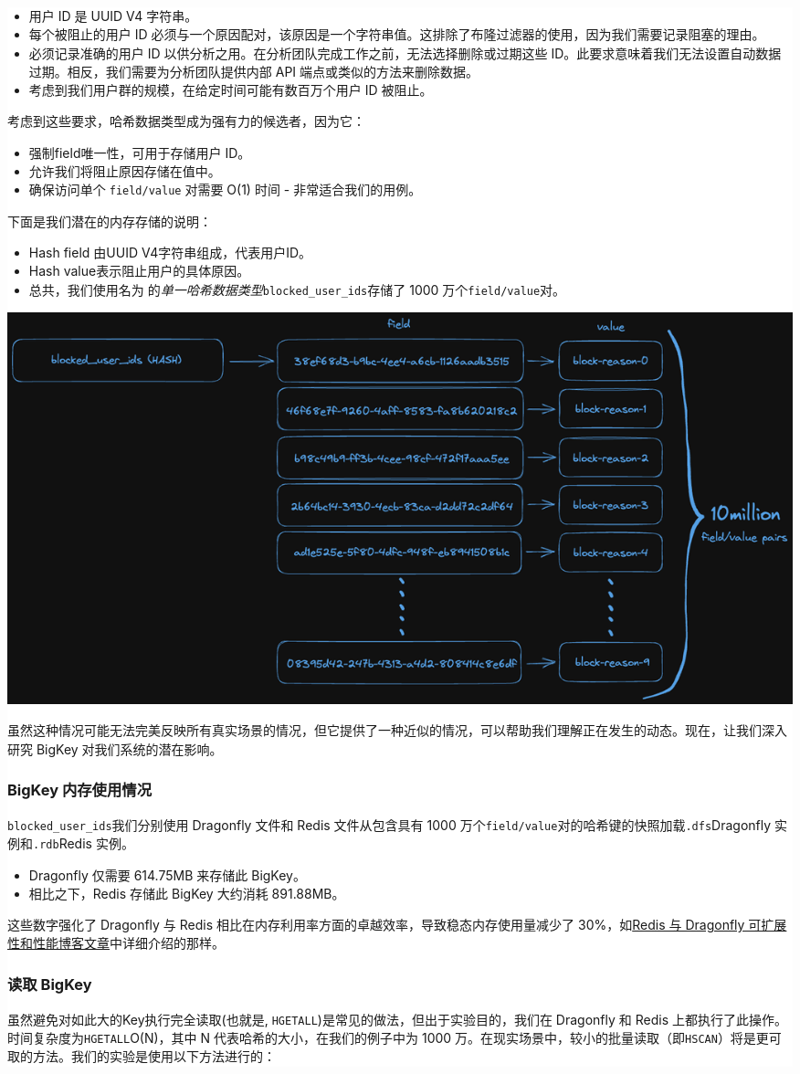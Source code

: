 * 用户 ID 是 UUID V4 字符串。
* 每个被阻止的用户 ID 必须与一个原因配对，该原因是一个字符串值。这排除了布隆过滤器的使用，因为我们需要记录阻塞的理由。
* 必须记录准确的用户 ID 以供分析之用。在分析团队完成工作之前，无法选择删除或过期这些 ID。此要求意味着我们无法设置自动数据过期。相反，我们需要为分析团队提供内部 API 端点或类似的方法来删除数据。
* 考虑到我们用户群的规模，在给定时间可能有数百万个用户 ID 被阻止。

考虑到这些要求，哈希数据类型成为强有力的候选者，因为它：

* 强制field唯一性，可用于存储用户 ID。
* 允许我们将阻止原因存储在值中。
* 确保访问单个 `field/value` 对需要 O(1) 时间 - 非常适合我们的用例。

下面是我们潜在的内存存储的说明：

* Hash field 由UUID V4字符串组成，代表用户ID。
* Hash value表示阻止用户的具体原因。
* 总共，我们使用名为 的*单一哈希数据类型*`blocked_user_ids`存储了 1000 万个`field/value`对。

![image](../images/51bXurA_DPM0Om9FmsMYhD7CtJdjicQWAjpbktt6IW0.png)

虽然这种情况可能无法完美反映所有真实场景的情况，但它提供了一种近似的情况，可以帮助我们理解正在发生的动态。现在，让我们深入研究 BigKey 对我们系统的潜在影响。

### BigKey 内存使用情况
`blocked_user_ids`我们分别使用 Dragonfly 文件和 Redis 文件从包含具有 1000 万个`field/value`对的哈希键的快照加载`.dfs`Dragonfly 实例和`.rdb`Redis 实例。

* Dragonfly 仅需要 614.75MB 来存储此 BigKey。
* 相比之下，Redis 存储此 BigKey 大约消耗 891.88MB。

这些数字强化了 Dragonfly 与 Redis 相比在内存利用率方面的卓越效率，导致稳态内存使用量减少了 30%，如[Redis 与 Dragonfly 可扩展性和性能博客文章](/blogs/scaling-performance-redis-vs-dragonfly.md)中详细介绍的那样。

### 读取 BigKey
虽然避免对如此大的Key执行完全读取(也就是, `HGETALL`)是常见的做法，但出于实验目的，我们在 Dragonfly 和 Redis 上都执行了此操作。时间复杂度为`HGETALL`O(N)，其中 N 代表哈希的大小，在我们的例子中为 1000 万。在现实场景中，较小的批量读取（即`HSCAN`）将是更可取的方法。我们的实验是使用以下方法进行的：
